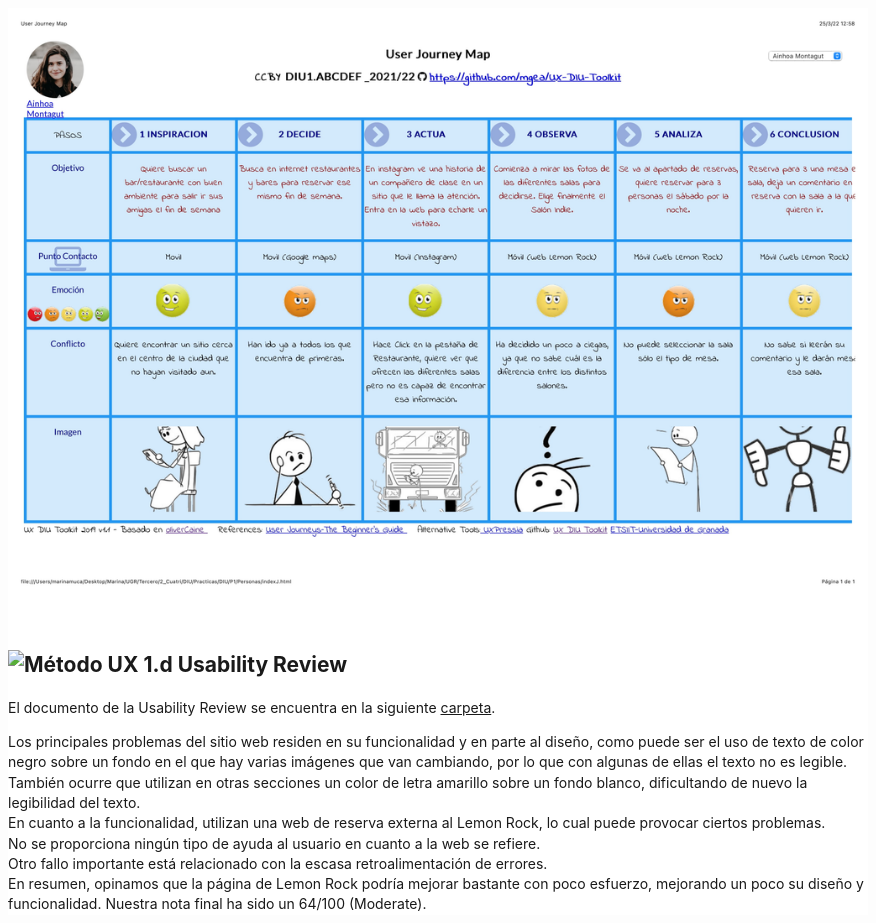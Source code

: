 <img src="https://github.com/MBM-devs/DIU/blob/master/P1/imagenes/AinhoaJourney-1.jpg?raw=true">


![Método UX](img/usabilityReview.png) 1.d Usability Review
----

El documento de la Usability Review se encuentra en la siguiente [carpeta](https://github.com/MBM-devs/DIU/blob/master/P1/Usability%20Review/Usability-review.pdf).

Los principales problemas del sitio web residen en su funcionalidad y en parte al diseño, como puede ser el uso de texto de color negro sobre un fondo en el que hay varias imágenes que van cambiando, por lo que con algunas de ellas el texto no es legible. También ocurre que utilizan en otras secciones un color de letra amarillo sobre un fondo blanco, dificultando de nuevo la legibilidad del texto.<br/>
En cuanto a la funcionalidad, utilizan una web de reserva externa al Lemon Rock, lo cual puede provocar ciertos problemas.<br/>
No se proporciona ningún tipo de ayuda al usuario en cuanto a la web se refiere.<br/>
Otro fallo importante está relacionado con la escasa retroalimentación de errores.
<br/>
En resumen, opinamos que la página de Lemon Rock podría mejorar bastante con poco esfuerzo, mejorando un poco su diseño y funcionalidad.
Nuestra nota final ha sido un 64/100 (Moderate).
